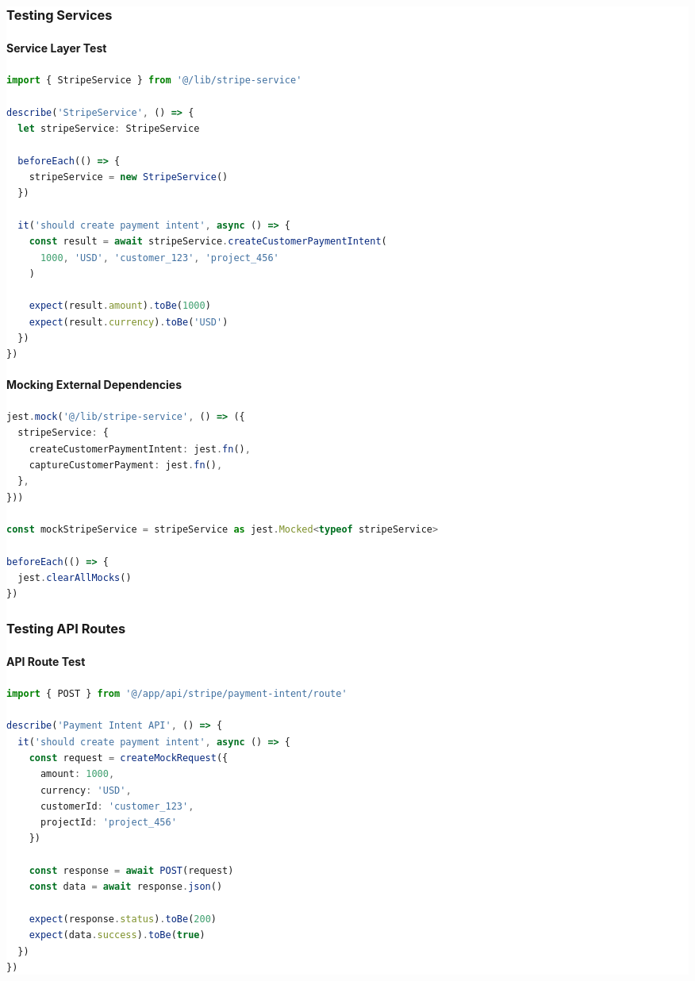 ### Testing Services

#### Service Layer Test

```typescript
import { StripeService } from '@/lib/stripe-service'

describe('StripeService', () => {
  let stripeService: StripeService

  beforeEach(() => {
    stripeService = new StripeService()
  })

  it('should create payment intent', async () => {
    const result = await stripeService.createCustomerPaymentIntent(
      1000, 'USD', 'customer_123', 'project_456'
    )
    
    expect(result.amount).toBe(1000)
    expect(result.currency).toBe('USD')
  })
})
```

#### Mocking External Dependencies

```typescript
jest.mock('@/lib/stripe-service', () => ({
  stripeService: {
    createCustomerPaymentIntent: jest.fn(),
    captureCustomerPayment: jest.fn(),
  },
}))

const mockStripeService = stripeService as jest.Mocked<typeof stripeService>

beforeEach(() => {
  jest.clearAllMocks()
})
```

### Testing API Routes

#### API Route Test

```typescript
import { POST } from '@/app/api/stripe/payment-intent/route'

describe('Payment Intent API', () => {
  it('should create payment intent', async () => {
    const request = createMockRequest({
      amount: 1000,
      currency: 'USD',
      customerId: 'customer_123',
      projectId: 'project_456'
    })

    const response = await POST(request)
    const data = await response.json()

    expect(response.status).toBe(200)
    expect(data.success).toBe(true)
  })
})
```